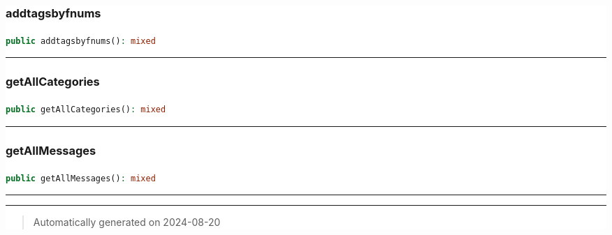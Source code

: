 ### addtagsbyfnums



```php
public addtagsbyfnums(): mixed
```












***

### getAllCategories



```php
public getAllCategories(): mixed
```












***

### getAllMessages



```php
public getAllMessages(): mixed
```












***


***
> Automatically generated on 2024-08-20
